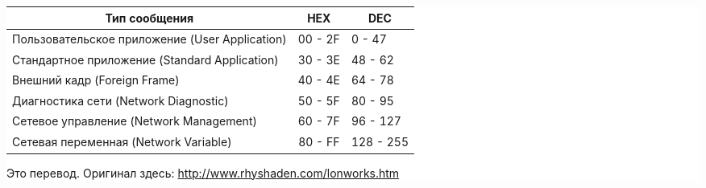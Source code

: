 |    Тип сообщения                              |     HEX  |     DEC     |
|---------------------------------------------- |:--------:| ----------- |
|Пользовательское приложение (User Application) |  00 - 2F | 	0 - 47     |
|Стандартное приложение (Standard Application)	|  30 - 3E | 	48 - 62    |
|Внешний кадр (Foreign Frame)	                  |  40 - 4E | 	64 - 78    |
|Диагностика сети (Network Diagnostic)	        |  50 - 5F |	80 - 95    |
|Сетевое управление (Network Management)	      |  60 - 7F |	96 - 127   |
|Сетевая переменная (Network Variable)	        |  80 - FF |	128 - 255  |

Это перевод. Оригинал здесь: http://www.rhyshaden.com/lonworks.htm
